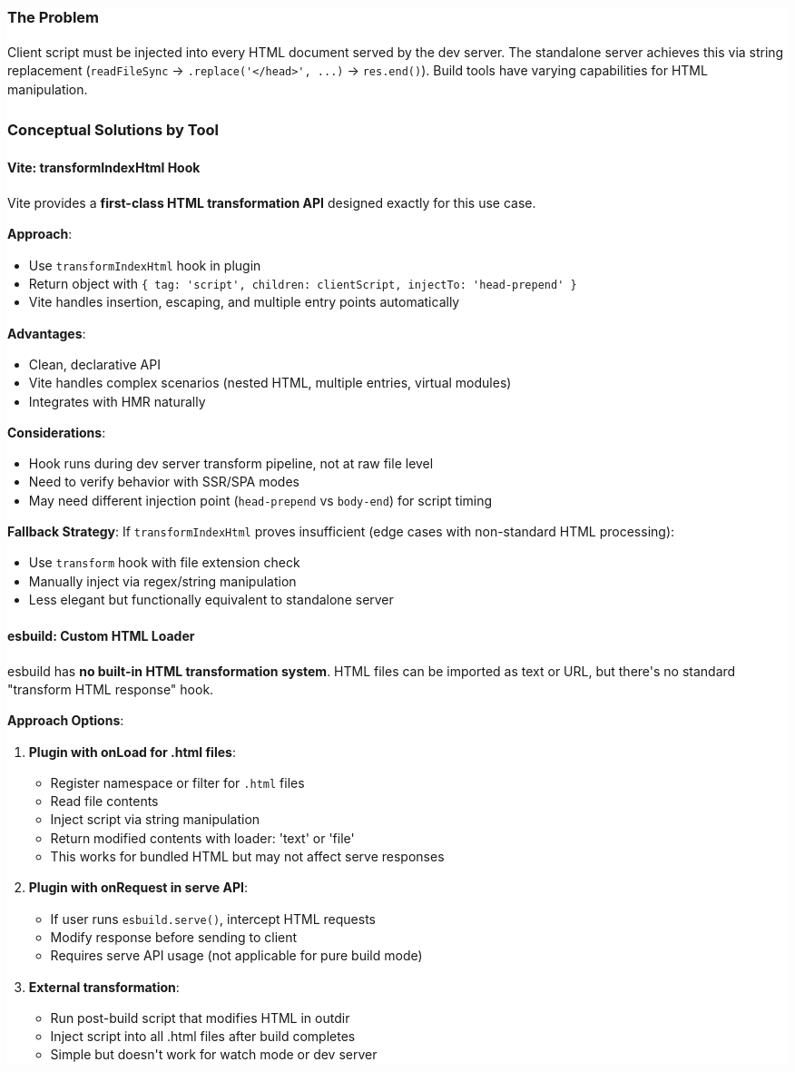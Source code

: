 ### The Problem

Client script must be injected into every HTML document served by the dev server. The standalone server achieves this via string replacement (`readFileSync` → `.replace('</head>', ...)` → `res.end()`). Build tools have varying capabilities for HTML manipulation.

### Conceptual Solutions by Tool

#### Vite: transformIndexHtml Hook

Vite provides a **first-class HTML transformation API** designed exactly for this use case.

**Approach**:
- Use `transformIndexHtml` hook in plugin
- Return object with `{ tag: 'script', children: clientScript, injectTo: 'head-prepend' }`
- Vite handles insertion, escaping, and multiple entry points automatically

**Advantages**:
- Clean, declarative API
- Vite handles complex scenarios (nested HTML, multiple entries, virtual modules)
- Integrates with HMR naturally

**Considerations**:
- Hook runs during dev server transform pipeline, not at raw file level
- Need to verify behavior with SSR/SPA modes
- May need different injection point (`head-prepend` vs `body-end`) for script timing

**Fallback Strategy**:
If `transformIndexHtml` proves insufficient (edge cases with non-standard HTML processing):
- Use `transform` hook with file extension check
- Manually inject via regex/string manipulation
- Less elegant but functionally equivalent to standalone server

#### esbuild: Custom HTML Loader

esbuild has **no built-in HTML transformation system**. HTML files can be imported as text or URL, but there's no standard "transform HTML response" hook.

**Approach Options**:

1. **Plugin with onLoad for .html files**:
   - Register namespace or filter for `.html` files
   - Read file contents
   - Inject script via string manipulation
   - Return modified contents with loader: 'text' or 'file'
   - This works for bundled HTML but may not affect serve responses

2. **Plugin with onRequest in serve API**:
   - If user runs `esbuild.serve()`, intercept HTML requests
   - Modify response before sending to client
   - Requires serve API usage (not applicable for pure build mode)

3. **External transformation**:
   - Run post-build script that modifies HTML in outdir
   - Inject script into all .html files after build completes
   - Simple but doesn't work for watch mode or dev server
